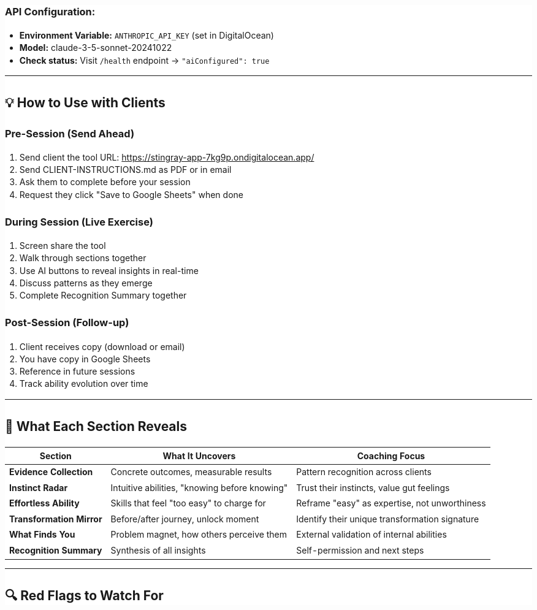 ### **API Configuration:**
- **Environment Variable:** `ANTHROPIC_API_KEY` (set in DigitalOcean)
- **Model:** claude-3-5-sonnet-20241022
- **Check status:** Visit `/health` endpoint → `"aiConfigured": true`

---

## 💡 How to Use with Clients

### **Pre-Session (Send Ahead)**
1. Send client the tool URL: https://stingray-app-7kg9p.ondigitalocean.app/
2. Send CLIENT-INSTRUCTIONS.md as PDF or in email
3. Ask them to complete before your session
4. Request they click "Save to Google Sheets" when done

### **During Session (Live Exercise)**
1. Screen share the tool
2. Walk through sections together
3. Use AI buttons to reveal insights in real-time
4. Discuss patterns as they emerge
5. Complete Recognition Summary together

### **Post-Session (Follow-up)**
1. Client receives copy (download or email)
2. You have copy in Google Sheets
3. Reference in future sessions
4. Track ability evolution over time

---

## 🎯 What Each Section Reveals

| Section | What It Uncovers | Coaching Focus |
|---------|------------------|----------------|
| **Evidence Collection** | Concrete outcomes, measurable results | Pattern recognition across clients |
| **Instinct Radar** | Intuitive abilities, "knowing before knowing" | Trust their instincts, value gut feelings |
| **Effortless Ability** | Skills that feel "too easy" to charge for | Reframe "easy" as expertise, not unworthiness |
| **Transformation Mirror** | Before/after journey, unlock moment | Identify their unique transformation signature |
| **What Finds You** | Problem magnet, how others perceive them | External validation of internal abilities |
| **Recognition Summary** | Synthesis of all insights | Self-permission and next steps |

---

## 🔍 Red Flags to Watch For
